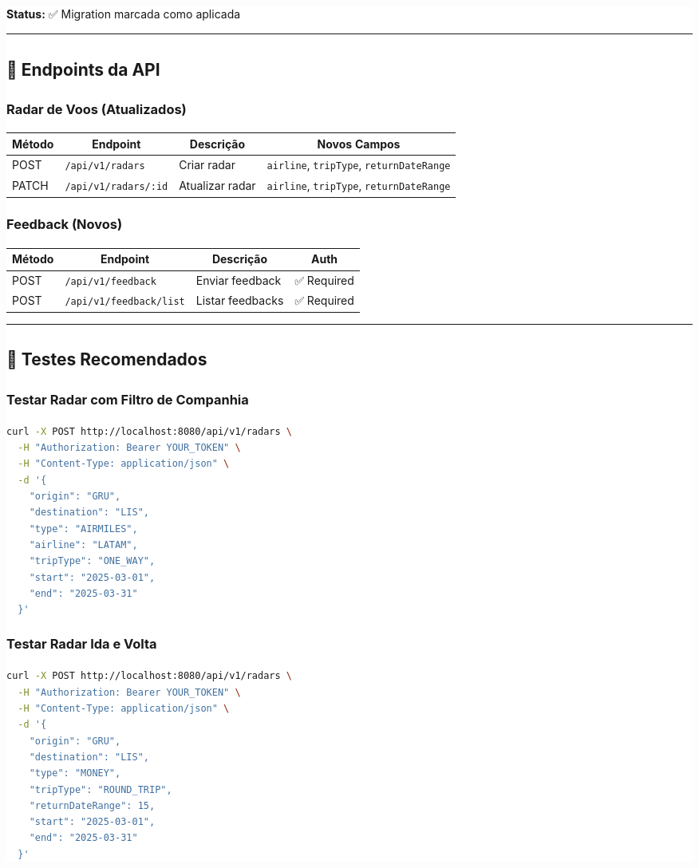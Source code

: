 ```sql
```

**Status:** ✅ Migration marcada como aplicada

---

## 📡 Endpoints da API

### Radar de Voos (Atualizados)

| Método | Endpoint | Descrição | Novos Campos |
|--------|----------|-----------|--------------|
| POST | `/api/v1/radars` | Criar radar | `airline`, `tripType`, `returnDateRange` |
| PATCH | `/api/v1/radars/:id` | Atualizar radar | `airline`, `tripType`, `returnDateRange` |

### Feedback (Novos)

| Método | Endpoint | Descrição | Auth |
|--------|----------|-----------|------|
| POST | `/api/v1/feedback` | Enviar feedback | ✅ Required |
| POST | `/api/v1/feedback/list` | Listar feedbacks | ✅ Required |

---

## 🧪 Testes Recomendados

### Testar Radar com Filtro de Companhia

```bash
curl -X POST http://localhost:8080/api/v1/radars \
  -H "Authorization: Bearer YOUR_TOKEN" \
  -H "Content-Type: application/json" \
  -d '{
    "origin": "GRU",
    "destination": "LIS",
    "type": "AIRMILES",
    "airline": "LATAM",
    "tripType": "ONE_WAY",
    "start": "2025-03-01",
    "end": "2025-03-31"
  }'
```

### Testar Radar Ida e Volta

```bash
curl -X POST http://localhost:8080/api/v1/radars \
  -H "Authorization: Bearer YOUR_TOKEN" \
  -H "Content-Type: application/json" \
  -d '{
    "origin": "GRU",
    "destination": "LIS",
    "type": "MONEY",
    "tripType": "ROUND_TRIP",
    "returnDateRange": 15,
    "start": "2025-03-01",
    "end": "2025-03-31"
  }'
```
